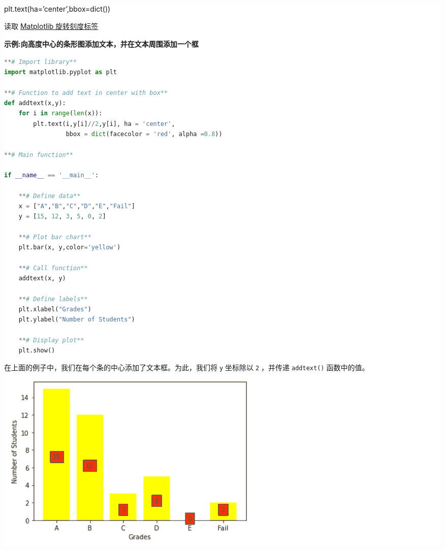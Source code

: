 plt.text(ha=’center’,bbox=dict())

读取 [Matplotlib 旋转刻度标签](https://pythonguides.com/matplotlib-rotate-tick-labels/)

**示例:向高度中心的条形图添加文本，并在文本周围添加一个框**

```py
**# Import library** 
import matplotlib.pyplot as plt

**# Function to add text in center with box** 
def addtext(x,y):
    for i in range(len(x)):
        plt.text(i,y[i]//2,y[i], ha = 'center',
                 bbox = dict(facecolor = 'red', alpha =0.8))

**# Main function**

if __name__ == '__main__':

    **# Define data**
    x = ["A","B","C","D","E","Fail"]
    y = [15, 12, 3, 5, 0, 2]

    **# Plot bar chart**
    plt.bar(x, y,color='yellow')

    **# Call function**
    addtext(x, y)       

    **# Define labels**
    plt.xlabel("Grades")
    plt.ylabel("Number of Students")

    **# Display plot**
    plt.show()
```

在上面的例子中，我们在每个条的中心添加了文本框。为此，我们将 `y` 坐标除以 `2` ，并传递 `addtext()` 函数中的值。

![add text to center of bar s](img/f159049222eec5bc9fecac7fa2ea7d89.png "add text to center of bar s")

